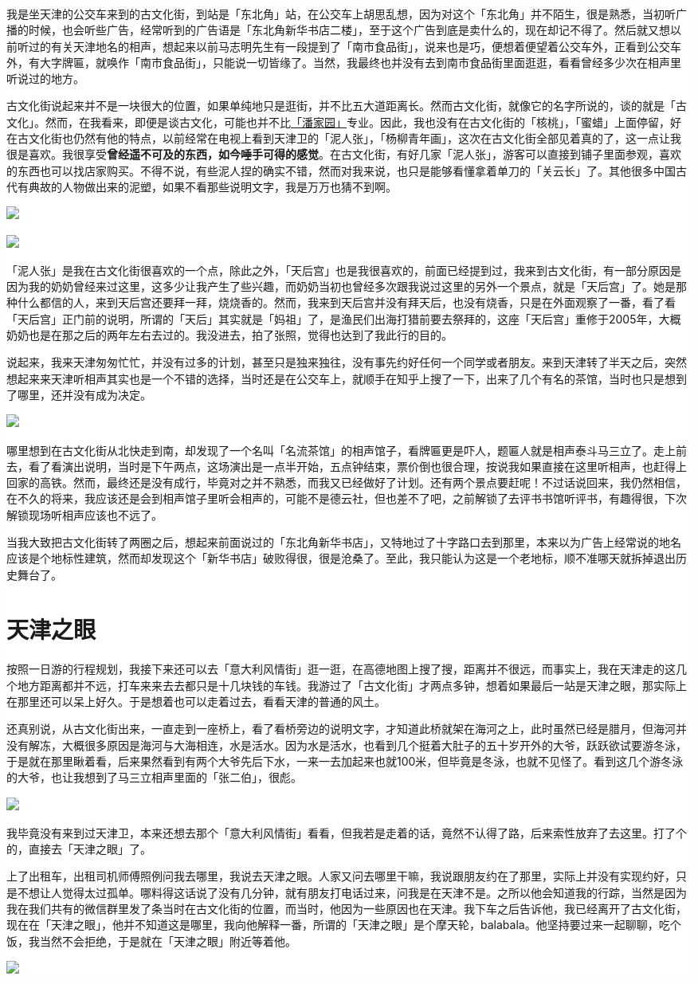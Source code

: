 我是坐天津的公交车来到的古文化街，到站是「东北角」站，在公交车上胡思乱想，因为对这个「东北角」并不陌生，很是熟悉，当初听广播的时候，也会听些广告，经常听到的广告语是「东北角新华书店二楼」，至于这个广告到底是卖什么的，现在却记不得了。然后就又想以前听过的有关天津地名的相声，想起来以前马志明先生有一段提到了「南市食品街」，说来也是巧，便想着便望着公交车外，正看到公交车外，有大字牌匾，就唤作「南市食品街」，只能说一切皆缘了。当然，我最终也并没有去到南市食品街里面逛逛，看看曾经多少次在相声里听说过的地方。

古文化街说起来并不是一块很大的位置，如果单纯地只是逛街，并不比五大道距离长。然而古文化街，就像它的名字所说的，谈的就是「古文化」。然而，在我看来，即便是谈古文化，可能也并不比[「潘家园」](http://hktkdy.com/2016/11/26/201611/panjiayuan/)专业。因此，我也没有在古文化街的「核桃」，「蜜蜡」上面停留，好在古文化街也仍然有他的特点，以前经常在电视上看到天津卫的「泥人张」，「杨柳青年画」，这次在古文化街全部见着真的了，这一点让我很是喜欢。我很享受**曾经遥不可及的东西，如今唾手可得的感觉**。在古文化街，有好几家「泥人张」，游客可以直接到铺子里面参观，喜欢的东西也可以找店家购买。不得不说，有些泥人捏的确实不错，然而对我来说，也只是能够看懂拿着单刀的「关云长」了。其他很多中国古代有典故的人物做出来的泥塑，如果不看那些说明文字，我是万万也猜不到啊。

![](https://lh3.googleusercontent.com/h7-BswM3lsMXZvAqu6HOmKpFszuTOrZ5RD-JKuq9USp9ZmVyIZNzh9DJ3Tgub0uAt91FCWkPErfib1pruwwAGNFIHxyCqpl2F2umGwtIZi-CPfJ9c9yBtYKFFVRxUhoGWaglTOhKQEP4GwtOf9LhSlLrhaGQtvkTw088qX1pIfBvIAfqUBaKTzVio8lZafqktUiAKAClYEmVKthMPpv1diD6_v-FyVH9jGNXK0uadqPndFKfgBYLbI8G1SrCreN4QDU4a0VOsSIsTYc6QW6gzj7FrXOkNPOPoVNz4j5MY_fnKyl00mCm6hxXPD-Zew2klqib7ijRcAoN3Az5K8XpyGfVoX6nNdim-ac69f5pfAf9-1DxX5VvPMeBegvsFqx-JUgHUoyfhPdFbnCmTR2GROfDqPFlPfIQ153Ue8MRJ6dJxHvB_SWw65VG6kHdGuzJP4HkLNZH0-VVfOnd_zP70bLsZvDcb7-iHyP5_czORY_Bfyl8w8rVVBGwM7JLVIytlcAjrjCRaszX-EHyNZ7SYbrnL4BSm1R04bd9iB74r9BHMeG3BtTuK7i443F3sV1DarhN9gvZAyPHuIxgicCztnwnpnuuF9S8P1HHhXawKHdqJAwCP0pULw=w852-h639-no)

![](https://lh3.googleusercontent.com/jpdyM6DpdQk59dxffsGJPd_wpFA4YV-bpM0QjP9F7COYsy2n71_dorEFTprDWxOgA7w2j2bHEWwn5Tw1ndoz0ywgE0fmIXhnN6X412jaZvIoHFLDSf_Zbm9ZDeI-iChlMxv3u3KSl-Kn6ffH8Rpsp_2UlZ2BJ6LFSpLiD96E6YI3_VO_u2tkHhsdp6Or3xrMwb0-4gzZT0dCZi_hBolq8-UvmDjlHiGlzirSoWdUvwPceQwAEg7cVdZ70iKL1XGtCAEW9SbZHuWWTzHtn4_DMcLovev9GX_E2pz_l8yEzn0paaTtAMaVyyGnVu-UJsKNpLEdYKzLm9k-KwMSMpc5yALeqGiQ0WUqsvALO6BOYEMbEl60f0xRiJn1ND3JVP6AB_iQR_mWJ1M25MbIWsGvUtz4XKT61nCTcXDqJafTkcRX0yV6rHD4jw1JdlCPbmc66nYTmtBhfeI_RwCkeW1Ug-QpmeyoJZtVqLeISZNcQY7nMmNR6UeZYcIaXMm74m38wR_D7ZmZRP92O_piz1qV44Xsu1bMHC4PfKiyp3jj1h_RvB7HuoNwM_gIsMypT7NWgZQ2e1P4f2TBnTLtzXYlrXYlFgnq-V3PYcD8BDcYqe1JjseEQTG1QQ=w479-h639-no)



「泥人张」是我在古文化街很喜欢的一个点，除此之外，「天后宫」也是我很喜欢的，前面已经提到过，我来到古文化街，有一部分原因是因为我的奶奶曾经来过这里，这多少让我产生了些兴趣，而奶奶当初也曾经多次跟我说过这里的另外一个景点，就是「天后宫」了。她是那种什么都信的人，来到天后宫还要拜一拜，烧烧香的。然而，我来到天后宫并没有拜天后，也没有烧香，只是在外面观察了一番，看了看「天后宫」正门前的说明，所谓的「天后」其实就是「妈祖」了，是渔民们出海打猎前要去祭拜的，这座「天后宫」重修于2005年，大概奶奶也是在那之后的两年左右去过的。我没进去，拍了张照，觉得也达到了我此行的目的。

说起来，我来天津匆匆忙忙，并没有过多的计划，甚至只是独来独往，没有事先约好任何一个同学或者朋友。来到天津转了半天之后，突然想起来来天津听相声其实也是一个不错的选择，当时还是在公交车上，就顺手在知乎上搜了一下，出来了几个有名的茶馆，当时也只是想到了哪里，还并没有成为决定。

![](https://lh3.googleusercontent.com/Qth65B5EibMZnMcjJEmCRqrEThHV76jsD72PiUlVg51roepJFw7KeatnBB3IbMaLXf0fE_ws-N1-bVC9KHJU2-7G1eidpJN8M2Hcr2EYybuFO8eCbg02eIkn0g0wviNz7YbmCAKlTZHh5dEBW25shfkh34CJqJKDUz77MSFXGi8kn9OupjboG_M6Jsb7X4zPO6b_bkE9Nax0DRBxm4HyR_xLR6DzQLXI_mRW0dERyNkv7HsOtvV6avDtn9oF5HWVXPsGRGd1Bx3OnMDm2qWkO-4UnQLqvnOwdwHKZLkA7LS7sfqkemdZxZtqjU7kRNFWllt_T8DzNohAXx9iwtuKasyNNrt3rvA7YCK_2IY-wt6zZXkJ9hiAaFmQL5NV8sdQQhem-uapcDZLNcNcr1V5h2CX4iDQPSXvI9lNDwD8ss8ZDj8RpgtVNh7iQ1qVye8aBPLgQ0omNpFp6luJ6or0wRWhZolEE8osteFXgl6mstcv-llWz2Aql87Bq_a0uhCchwnUSBJsjmqo2yvt4UJFL4Xf3A3W4K0yZ_hIoBVCyHc9F-qcVCshqAMwW_y3Ihoh--0SigsEeo93kB_-AB4wcDvR9Txg9DuZVGMT0_UaBRCcquIKHEdOZg=w852-h639-no)


哪里想到在古文化街从北快走到南，却发现了一个名叫「名流茶馆」的相声馆子，看牌匾更是吓人，题匾人就是相声泰斗马三立了。走上前去，看了看演出说明，当时是下午两点，这场演出是一点半开始，五点钟结束，票价倒也很合理，按说我如果直接在这里听相声，也赶得上回家的高铁。然而，最终还是没有成行，毕竟对之并不熟悉，而我又已经做好了计划。还有两个景点要赶呢！不过话说回来，我仍然相信，在不久的将来，我应该还是会到相声馆子里听会相声的，可能不是德云社，但也差不了吧，之前解锁了去评书书馆听评书，有趣得很，下次解锁现场听相声应该也不远了。

当我大致把古文化街转了两圈之后，想起来前面说过的「东北角新华书店」，又特地过了十字路口去到那里，本来以为广告上经常说的地名应该是个地标性建筑，然而却发现这个「新华书店」破败得很，很是沧桑了。至此，我只能认为这是一个老地标，顺不准哪天就拆掉退出历史舞台了。



# 天津之眼

按照一日游的行程规划，我接下来还可以去「意大利风情街」逛一逛，在高德地图上搜了搜，距离并不很远，而事实上，我在天津走的这几个地方距离都并不远，打车来来去去都只是十几块钱的车钱。我游过了「古文化街」才两点多钟，想着如果最后一站是天津之眼，那实际上在那里还可以呆上好久。于是想着也可以走着过去，看看天津的普通的风土。

还真别说，从古文化街出来，一直走到一座桥上，看了看桥旁边的说明文字，才知道此桥就架在海河之上，此时虽然已经是腊月，但海河并没有解冻，大概很多原因是海河与大海相连，水是活水。因为水是活水，也看到几个挺着大肚子的五十岁开外的大爷，跃跃欲试要游冬泳，于是就在那里瞅着看，后来果然看到有两个大爷先后下水，一来一去加起来也就100米，但毕竟是冬泳，也就不见怪了。看到这几个游冬泳的大爷，也让我想到了马三立相声里面的「张二伯」，很彪。


![](https://lh3.googleusercontent.com/PX9B5L-rG8cFnoQ0x1pg0HUDVZm-Y7UoqqleqcFVodpmRzZZSd9bcpa6NKxwesRYemvQhB5t7mmr29t6BC1AEOg4ZILTydK4uxYSGao-lW3ku7Hrq844VsmnPTOYxGYCQsgUliwLwcPqr9nVmNIRsAsNqRjFZhUGwwEzSN0Mx3AMfe0xoIws4SB_DOIfYEuN36JlaDJ2CM8TJYaSnYsfy13VgqF4tVgSGGIVWged8zITDTGSFrCDJNZ_Gkq_FMmLg_CdaqtrWjv8hkeX3Vpc6wTvy_mWKqyIpTYPW9bkNZ4kAKLtkPtV1HxwXg5zvxKCHF-_DsUqx8RbpxeW6iRlPUCV6LHrMDWbjqgJKjIcFSCz_zLnLk--xC0XoyGU_PHNcIH2Mn7GY-TapMMIzG70dECh5UHpKjZcaa-AmF3-XKbw5POjiR5CWVcAoqpKjdhF71J3Q7lCCb6eLk3V_So_pBbFOYhj5loeRQmr73CP_OxQj0Dlt653lx7P_IOQdOKPDw1Uj0aWE212XNYvdaHI5sxYp6mnWzXST-RDQ0AOQnv75wQ9QClSPKFLmRkDmY-Y9helfdfDEbrjxKkb3u0rFLQkzoLOePpCNFiIpZgNyWfFj4a_Vzk2oQ=w852-h639-no)


我毕竟没有来到过天津卫，本来还想去那个「意大利风情街」看看，但我若是走着的话，竟然不认得了路，后来索性放弃了去这里。打了个的，直接去「天津之眼」了。

上了出租车，出租司机师傅照例问我去哪里，我说去天津之眼。人家又问去哪里干嘛，我说跟朋友约在了那里，实际上并没有实现约好，只是不想让人觉得太过孤单。哪料得这话说了没有几分钟，就有朋友打电话过来，问我是在天津不是。之所以他会知道我的行踪，当然是因为我在我们共有的微信群里发了条当时在古文化街的位置，而当时，他因为一些原因也在天津。我下车之后告诉他，我已经离开了古文化街，现在在「天津之眼」，他并不知道这是哪里，我向他解释一番，所谓的「天津之眼」是个摩天轮，balabala。他坚持要过来一起聊聊，吃个饭，我当然不会拒绝，于是就在「天津之眼」附近等着他。

![](https://lh3.googleusercontent.com/K48POC-kiOBrzrYtaW3WriVIRyC6utiWwpxqtFQu-lARercEOfnH_aGYbFcWf_uCBFzhOCzNogrkrnxBzVO_oxAcGBnnIy4ym-L9U6vNNuIGDVC-7Zr-6AtNYJabYF8UGMs8xp4D_R1o3tXfq-qbvnhR5bxdsG7iHnEyI5Di-vLwvxr_JS6Ueo4zjrelJtdpuKe68fSxpsGzaaw96NLhJAOLypzmbfGUVWvJ5L6IDU6fdPAtep5CO6IzaJKnJ-6-44swzsIxqh4P45aBPhTf-6UygpVN6VXwvDjOeuyOi-6snkHWj7PHobJ2Fe_i10p8-Q-XOk-rl1mSWejO_mB1eSHCRHmuQ0DaRLc8DZLo05vBrcsIIP5SbCYUGPs0JL0hj5St7dyuof0lDItkAgoSxXDzj4jt4taYdBnipvvpGHsL5Y7X_O8NCUUyTAbsbZvR52iLeiXcLs3olh9baDx3Zb-ZFqJYGizTjsjlcm5mPTG46Y0dS_TJMR8ke6NCQThu4DNDVmMs0F-BbIoJgO4D44JDiLYGbsf8tBSKi11G1pQf9ml59W-C81mt-K9_E43QXnwIejBZW74dJeTwD7l-2LDzu_fWN0-EEWrHpeKl_vYrJPa7ej5ZUw=w852-h639-no)
